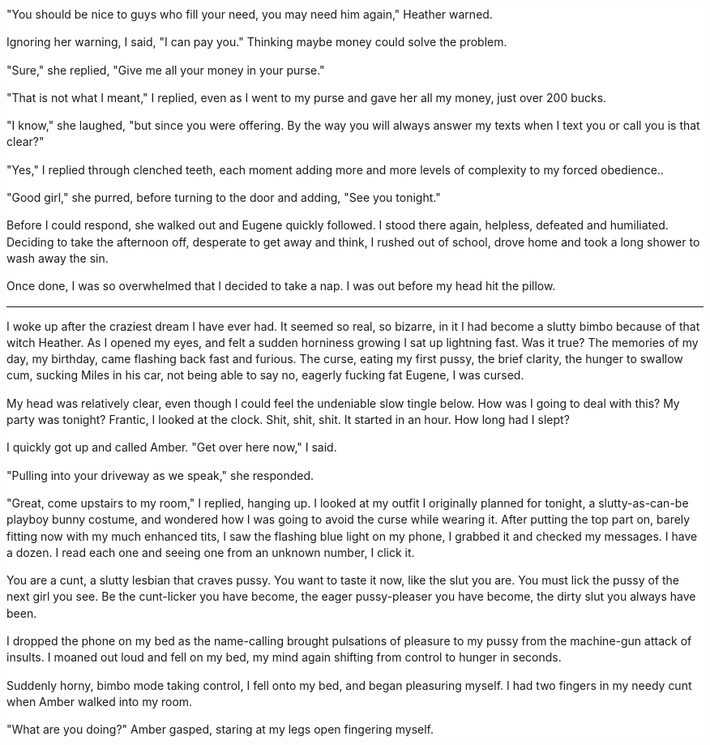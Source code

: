 "You should be nice to guys who fill your need, you may need him again," Heather warned. 

 Ignoring her warning, I said, "I can pay you." Thinking maybe money could solve the problem. 

 "Sure," she replied, "Give me all your money in your purse." 

 "That is not what I meant," I replied, even as I went to my purse and gave her all my money, just over 200 bucks. 

 "I know," she laughed, "but since you were offering. By the way you will always answer my texts when I text you or call you is that clear?" 

 "Yes," I replied through clenched teeth, each moment adding more and more levels of complexity to my forced obedience.. 

 "Good girl," she purred, before turning to the door and adding, "See you tonight." 

 Before I could respond, she walked out and Eugene quickly followed. I stood there again, helpless, defeated and humiliated. Deciding to take the afternoon off, desperate to get away and think, I rushed out of school, drove home and took a long shower to wash away the sin. 

 Once done, I was so overwhelmed that I decided to take a nap. I was out before my head hit the pillow. 

 ***** 

 I woke up after the craziest dream I have ever had. It seemed so real, so bizarre, in it I had become a slutty bimbo because of that witch Heather. As I opened my eyes, and felt a sudden horniness growing I sat up lightning fast. Was it true? The memories of my day, my birthday, came flashing back fast and furious. The curse, eating my first pussy, the brief clarity, the hunger to swallow cum, sucking Miles in his car, not being able to say no, eagerly fucking fat Eugene, I was cursed. 

 My head was relatively clear, even though I could feel the undeniable slow tingle below. How was I going to deal with this? My party was tonight? Frantic, I looked at the clock. Shit, shit, shit. It started in an hour. How long had I slept? 

 I quickly got up and called Amber. "Get over here now," I said. 

 "Pulling into your driveway as we speak," she responded. 

 "Great, come upstairs to my room," I replied, hanging up. I looked at my outfit I originally planned for tonight, a slutty-as-can-be playboy bunny costume, and wondered how I was going to avoid the curse while wearing it. After putting the top part on, barely fitting now with my much enhanced tits, I saw the flashing blue light on my phone, I grabbed it and checked my messages. I have a dozen. I read each one and seeing one from an unknown number, I click it. 

 You are a cunt, a slutty lesbian that craves pussy. You want to taste it now, like the slut you are. You must lick the pussy of the next girl you see. Be the cunt-licker you have become, the eager pussy-pleaser you have become, the dirty slut you always have been. 

 I dropped the phone on my bed as the name-calling brought pulsations of pleasure to my pussy from the machine-gun attack of insults. I moaned out loud and fell on my bed, my mind again shifting from control to hunger in seconds. 

 Suddenly horny, bimbo mode taking control, I fell onto my bed, and began pleasuring myself. I had two fingers in my needy cunt when Amber walked into my room. 

 "What are you doing?" Amber gasped, staring at my legs open fingering myself. 
